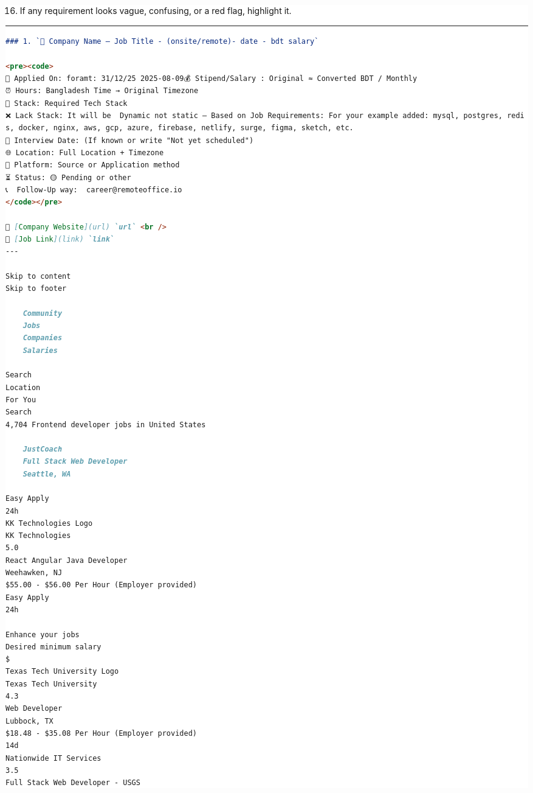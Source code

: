 16. If any requirement looks vague, confusing, or a red flag, highlight it.
---
```markdown
### 1. `🏢 Company Name — Job Title - (onsite/remote)- date - bdt salary`

<pre><code>
📅 Applied On: foramt: 31/12/25 2025-08-09💰 Stipend/Salary : Original ≈ Converted BDT / Monthly
⏰ Hours: Bangladesh Time → Original Timezone
🧰 Stack: Required Tech Stack
❌ Lack Stack: It will be  Dynamic not static – Based on Job Requirements: For your example added: mysql, postgres, redis, docker, nginx, aws, gcp, azure, firebase, netlify, surge, figma, sketch, etc.
📆 Interview Date: (If known or write "Not yet scheduled")
🌐 Location: Full Location + Timezone
🧭 Platform: Source or Application method
⏳ Status: 🟡 Pending or other
📞  Follow-Up way:  career@remoteoffice.io
</code></pre>

🔗 [Company Website](url) `url` <br />
🔗 [Job Link](link) `link`
---

Skip to content
Skip to footer

    Community
    Jobs
    Companies
    Salaries

Search
Location
For You
Search
4,704 Frontend developer jobs in United States

    JustCoach
    Full Stack Web Developer
    Seattle, WA

Easy Apply
24h
KK Technologies Logo
KK Technologies
5.0
React Angular Java Developer
Weehawken, NJ
$55.00 - $56.00 Per Hour (Employer provided)
Easy Apply
24h

Enhance your jobs
Desired minimum salary
$
Texas Tech University Logo
Texas Tech University
4.3
Web Developer
Lubbock, TX
$18.48 - $35.08 Per Hour (Employer provided)
14d
Nationwide IT Services
3.5
Full Stack Web Developer - USGS
```